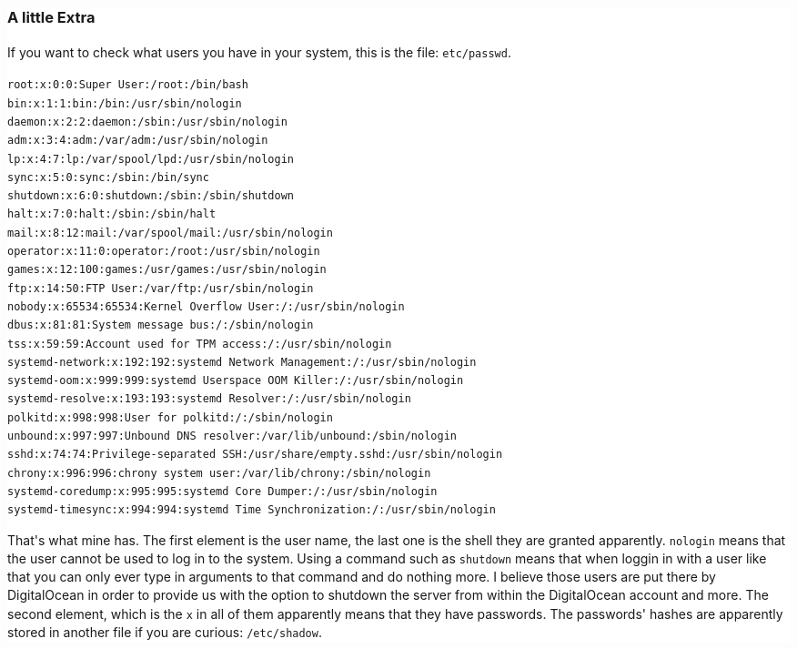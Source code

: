 

### A little Extra
If you want to check what users you have in your system, this is the file: `etc/passwd`.

```
root:x:0:0:Super User:/root:/bin/bash
bin:x:1:1:bin:/bin:/usr/sbin/nologin
daemon:x:2:2:daemon:/sbin:/usr/sbin/nologin
adm:x:3:4:adm:/var/adm:/usr/sbin/nologin
lp:x:4:7:lp:/var/spool/lpd:/usr/sbin/nologin
sync:x:5:0:sync:/sbin:/bin/sync
shutdown:x:6:0:shutdown:/sbin:/sbin/shutdown
halt:x:7:0:halt:/sbin:/sbin/halt
mail:x:8:12:mail:/var/spool/mail:/usr/sbin/nologin
operator:x:11:0:operator:/root:/usr/sbin/nologin
games:x:12:100:games:/usr/games:/usr/sbin/nologin
ftp:x:14:50:FTP User:/var/ftp:/usr/sbin/nologin
nobody:x:65534:65534:Kernel Overflow User:/:/usr/sbin/nologin
dbus:x:81:81:System message bus:/:/sbin/nologin
tss:x:59:59:Account used for TPM access:/:/usr/sbin/nologin
systemd-network:x:192:192:systemd Network Management:/:/usr/sbin/nologin
systemd-oom:x:999:999:systemd Userspace OOM Killer:/:/usr/sbin/nologin
systemd-resolve:x:193:193:systemd Resolver:/:/usr/sbin/nologin
polkitd:x:998:998:User for polkitd:/:/sbin/nologin
unbound:x:997:997:Unbound DNS resolver:/var/lib/unbound:/sbin/nologin
sshd:x:74:74:Privilege-separated SSH:/usr/share/empty.sshd:/usr/sbin/nologin
chrony:x:996:996:chrony system user:/var/lib/chrony:/sbin/nologin
systemd-coredump:x:995:995:systemd Core Dumper:/:/usr/sbin/nologin
systemd-timesync:x:994:994:systemd Time Synchronization:/:/usr/sbin/nologin
```

That's what mine has. The first element is the user name, the last one is the shell they are granted apparently. `nologin` means that the user cannot be used to log in to the system. Using a command such as `shutdown` means that when loggin in with a user like that you can only ever type in arguments to that command and do nothing more. I believe those users are put there by DigitalOcean in order to provide us with the option to shutdown the server from within the DigitalOcean account and more. The second element, which is the `x` in all of them apparently means that they have passwords. The passwords' hashes are apparently stored in another file if you are curious: `/etc/shadow`.